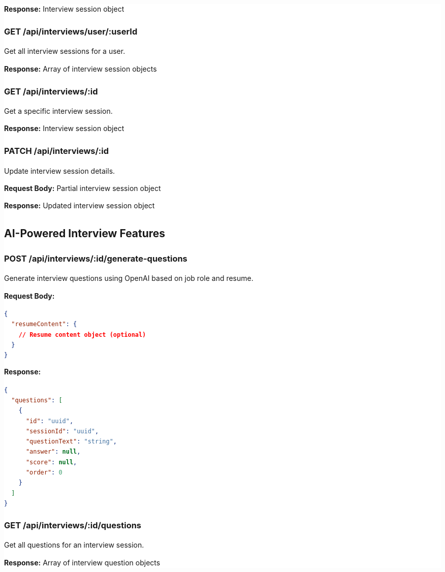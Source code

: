 **Response:** Interview session object

### GET /api/interviews/user/:userId
Get all interview sessions for a user.

**Response:** Array of interview session objects

### GET /api/interviews/:id
Get a specific interview session.

**Response:** Interview session object

### PATCH /api/interviews/:id
Update interview session details.

**Request Body:** Partial interview session object

**Response:** Updated interview session object

## AI-Powered Interview Features

### POST /api/interviews/:id/generate-questions
Generate interview questions using OpenAI based on job role and resume.

**Request Body:**
```json
{
  "resumeContent": {
    // Resume content object (optional)
  }
}
```

**Response:**
```json
{
  "questions": [
    {
      "id": "uuid",
      "sessionId": "uuid",
      "questionText": "string",
      "answer": null,
      "score": null,
      "order": 0
    }
  ]
}
```

### GET /api/interviews/:id/questions
Get all questions for an interview session.

**Response:** Array of interview question objects
